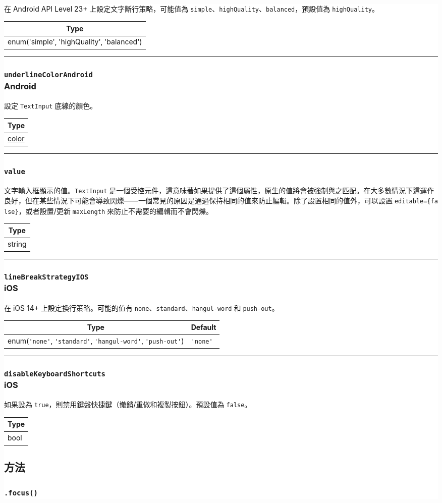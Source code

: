 在 Android API Level 23+ 上設定文字斷行策略，可能值為 `simple`、`highQuality`、`balanced`，預設值為 `highQuality`。

| Type                                      |
| ----------------------------------------- |
| enum('simple', 'highQuality', 'balanced') |

---

### `underlineColorAndroid` <div class="label android">Android</div>

設定 `TextInput` 底線的顏色。

| Type               |
| ------------------ |
| [color](colors.md) |

---

### `value`

文字輸入框顯示的值。`TextInput` 是一個受控元件，這意味著如果提供了這個屬性，原生的值將會被強制與之匹配。在大多數情況下這運作良好，但在某些情況下可能會導致閃爍——一個常見的原因是通過保持相同的值來防止編輯。除了設置相同的值外，可以設置 `editable={false}`，或者設置/更新 `maxLength` 來防止不需要的編輯而不會閃爍。

| Type   |
| ------ |
| string |

---

### `lineBreakStrategyIOS` <div class="label ios">iOS</div>

在 iOS 14+ 上設定換行策略。可能的值有 `none`、`standard`、`hangul-word` 和 `push-out`。

| Type                                                        | Default  |
| ----------------------------------------------------------- | -------- |
| enum(`'none'`, `'standard'`, `'hangul-word'`, `'push-out'`) | `'none'` |

---

### `disableKeyboardShortcuts` <div class="label ios">iOS</div>

如果設為 `true`，則禁用鍵盤快捷鍵（撤銷/重做和複製按鈕）。預設值為 `false`。

| Type |
| ---- |
| bool |

## 方法

### `.focus()`
